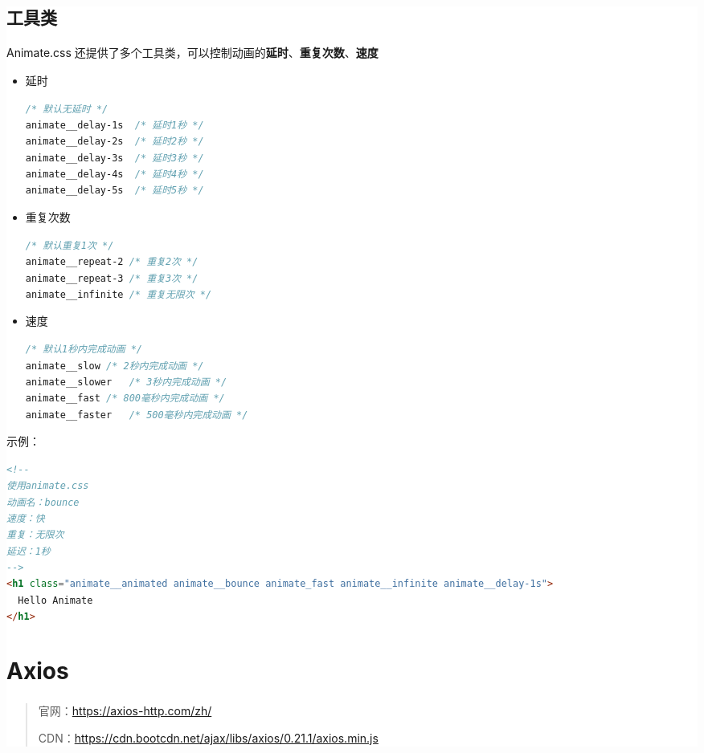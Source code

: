 ## 工具类

Animate.css 还提供了多个工具类，可以控制动画的**延时**、**重复次数**、**速度**

- 延时

  ```css
  /* 默认无延时 */
  animate__delay-1s  /* 延时1秒 */
  animate__delay-2s  /* 延时2秒 */
  animate__delay-3s  /* 延时3秒 */
  animate__delay-4s  /* 延时4秒 */
  animate__delay-5s  /* 延时5秒 */
  ```

- 重复次数

  ```css
  /* 默认重复1次 */
  animate__repeat-2	/* 重复2次 */
  animate__repeat-3	/* 重复3次 */
  animate__infinite	/* 重复无限次 */
  ```

- 速度

  ```css
  /* 默认1秒内完成动画 */
  animate__slow /* 2秒内完成动画 */
  animate__slower	/* 3秒内完成动画 */
  animate__fast	/* 800毫秒内完成动画 */
  animate__faster	/* 500毫秒内完成动画 */
  ```

示例：

```html
<!-- 
使用animate.css
动画名：bounce
速度：快
重复：无限次
延迟：1秒
-->
<h1 class="animate__animated animate__bounce animate_fast animate__infinite animate__delay-1s">
  Hello Animate
</h1>
```

# Axios

> 官网：https://axios-http.com/zh/
>
> CDN：https://cdn.bootcdn.net/ajax/libs/axios/0.21.1/axios.min.js
